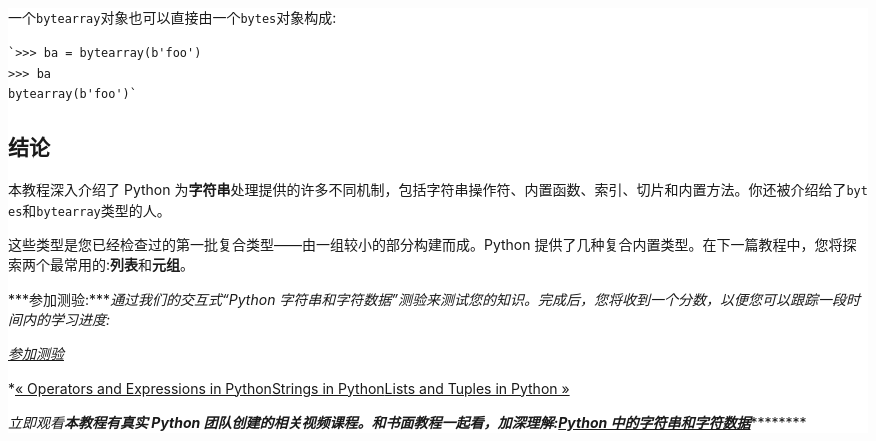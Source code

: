 一个`bytearray`对象也可以直接由一个`bytes`对象构成:

>>>

```
`>>> ba = bytearray(b'foo')
>>> ba
bytearray(b'foo')` 
```

## 结论

本教程深入介绍了 Python 为**字符串**处理提供的许多不同机制，包括字符串操作符、内置函数、索引、切片和内置方法。你还被介绍给了`bytes`和`bytearray`类型的人。

这些类型是您已经检查过的第一批复合类型——由一组较小的部分构建而成。Python 提供了几种复合内置类型。在下一篇教程中，您将探索两个最常用的:**列表**和**元组**。

***参加测验:****通过我们的交互式“Python 字符串和字符数据”测验来测试您的知识。完成后，您将收到一个分数，以便您可以跟踪一段时间内的学习进度:*

*[参加测验](/quizzes/python-strings/)*

*[« Operators and Expressions in Python](https://realpython.com/python-operators-expressions/)[Strings in Python](#)[Lists and Tuples in Python »](https://realpython.com/python-lists-tuples/)

*立即观看**本教程有真实 Python 团队创建的相关视频课程。和书面教程一起看，加深理解:[**Python 中的字符串和字符数据**](/courses/python-strings/)***********